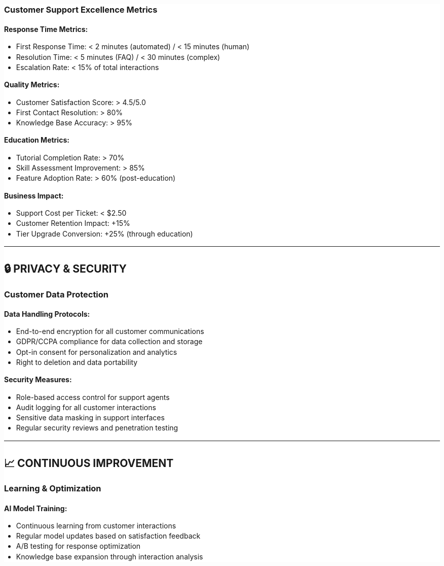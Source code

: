 ### **Customer Support Excellence Metrics**

**Response Time Metrics:**

- First Response Time: < 2 minutes (automated) / < 15 minutes (human)
- Resolution Time: < 5 minutes (FAQ) / < 30 minutes (complex)
- Escalation Rate: < 15% of total interactions

**Quality Metrics:**

- Customer Satisfaction Score: > 4.5/5.0
- First Contact Resolution: > 80%
- Knowledge Base Accuracy: > 95%

**Education Metrics:**

- Tutorial Completion Rate: > 70%
- Skill Assessment Improvement: > 85%
- Feature Adoption Rate: > 60% (post-education)

**Business Impact:**

- Support Cost per Ticket: < $2.50
- Customer Retention Impact: +15%
- Tier Upgrade Conversion: +25% (through education)

---

## 🔒 **PRIVACY & SECURITY**

### **Customer Data Protection**

**Data Handling Protocols:**

- End-to-end encryption for all customer communications
- GDPR/CCPA compliance for data collection and storage
- Opt-in consent for personalization and analytics
- Right to deletion and data portability

**Security Measures:**

- Role-based access control for support agents
- Audit logging for all customer interactions
- Sensitive data masking in support interfaces
- Regular security reviews and penetration testing

---

## 📈 **CONTINUOUS IMPROVEMENT**

### **Learning & Optimization**

**AI Model Training:**

- Continuous learning from customer interactions
- Regular model updates based on satisfaction feedback
- A/B testing for response optimization
- Knowledge base expansion through interaction analysis

